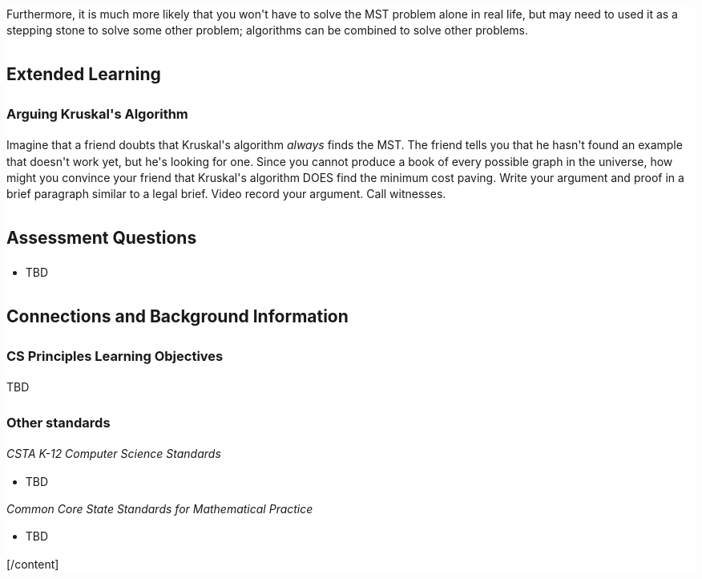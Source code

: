 Furthermore, it is much more likely that you won't have to solve the MST problem alone in real life, but may need to used it as a stepping stone to solve some other problem; algorithms can be combined to solve other problems.


## Extended Learning 
### Arguing Kruskal's Algorithm

Imagine that a friend doubts that Kruskal's algorithm *always* finds the MST. The friend tells you that he hasn't found an example that doesn't work yet, but he's looking for one.  Since you cannot produce a book of every possible graph in the universe, how might you convince your friend that Kruskal's algorithm DOES find the minimum cost paving. Write your argument and proof in a brief paragraph similar to a legal brief. Video record your argument. Call witnesses.

## Assessment Questions

- TBD


## Connections and Background Information
### CS Principles Learning Objectives

TBD 


### Other standards 
*CSTA K-12 Computer Science Standards*

 - TBD

*Common Core State Standards for Mathematical Practice*
  
- TBD  


[/content]